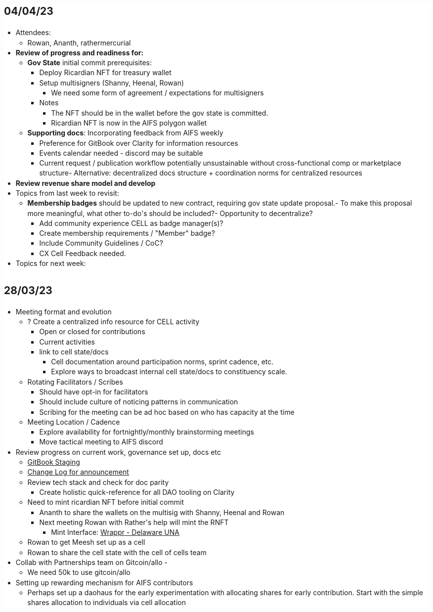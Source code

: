 ## **04/04/23**
- Attendees:
	- Rowan, Ananth, rathermercurial
- **Review of progress and readiness for:**
	- **Gov State** initial commit prerequisites:
		- Deploy Ricardian NFT for treasury wallet
		- Setup multisigners (Shanny, Heenal, Rowan)
			- We need some form of agreement / expectations for multisigners
		- Notes
			- The NFT should be in the wallet before the gov state is committed. 
			- Ricardian NFT is now in the AIFS polygon wallet 
	- **Supporting docs**: Incorporating feedback from AIFS weekly
		- Preference for GitBook over Clarity for information resources
		- Events calendar needed - discord may be suitable
		- Current request / publication workflow potentially unsustainable without cross-functional comp or marketplace structure- Alternative: decentralized docs structure + coordination norms for centralized resources
- **Review revenue share model and develop**
- Topics from last week to revisit:
	- **Membership badges** should be updated to new contract, requiring gov state update proposal.- To make this proposal more meaningful, what other to-do's should be included?- Opportunity to decentralize?
		- Add community experience CELL as badge manager(s)?
		- Create membership requirements / "Member" badge?
		- Include Community Guidelines / CoC?
		- CX Cell Feedback needed.
- Topics for next week:

## 28/03/23
- Meeting format and evolution
	- ? Create a centralized info resource for CELL activity
		- Open or closed for contributions
		- Current activities
		- link to cell state/docs
			- Cell documentation around participation norms, sprint cadence, etc.
			- Explore ways to broadcast internal cell state/docs to constituency scale.
	- Rotating Facilitators / Scribes
		- Should have opt-in for facilitators
		- Should include culture of noticing patterns in communication
		- Scribing for the meeting can be ad hoc based on who has capacity at the time
	- Meeting Location / Cadence
		- Explore availability for fortnightly/monthly brainstorming meetings
		- Move tactical meeting to AIFS discord
- Review progress on current work, governance set up, docs etc
	- [GitBook Staging](https://app.gitbook.com/o/q4gQGqoLDMSfeK1Ur4jL/s/NcqLg5yh5nHbK4GBvWYP/~/changes/40/)
	- [Change Log for announcement](https://app.clarity.so/allinforsport/docs/7ac60092-c1ba-4f92-a938-aa49858b46b4)
	- Review tech stack and check for doc parity
		- Create holistic quick-reference for all DAO tooling on Clarity
	- Need to mint ricardian NFT before initial commit
		- Ananth to share the wallets on the multisig with Shanny, Heenal and Rowan 
		- Next meeting Rowan with Rather's help will mint the RNFT 
			- Mint Interface: [Wrappr - Delaware UNA](https://www.wrappr.wtf/137/0xe22ebfbd3e6609a9550a86545e37af7de1ee688b)
	- Rowan to get Meesh set up as a cell
	- Rowan to share the cell state with the cell of cells team 
- Collab with Partnerships team on Gitcoin/allo - 
	- We need 50k to use gitcoin/allo 
- Setting up rewarding mechanism for AIFS contributors 
	- Perhaps set up a daohaus for the early experimentation with allocating shares for early contribution. Start with the simple shares allocation to individuals via cell allocation 